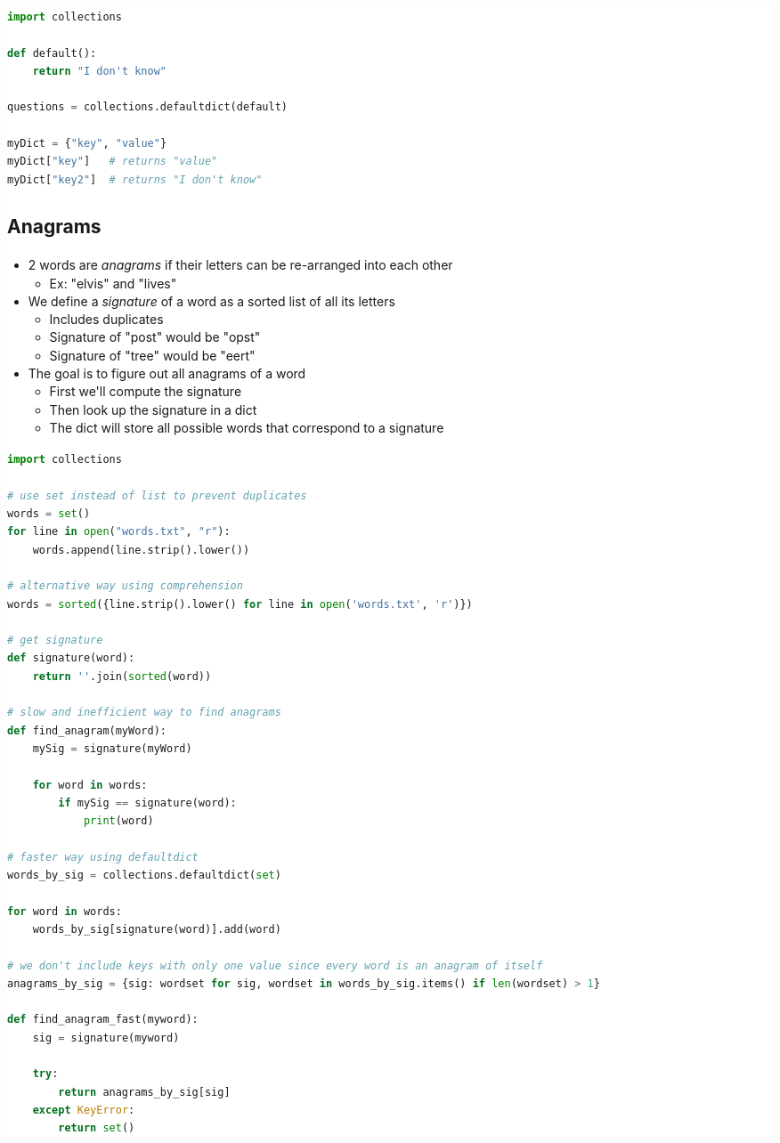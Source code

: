 ```Python
import collections

def default():
    return "I don't know"

questions = collections.defaultdict(default)

myDict = {"key", "value"}
myDict["key"]   # returns "value"
myDict["key2"]  # returns "I don't know"
```

## Anagrams
- 2 words are *anagrams* if their letters can be re-arranged into each other
    - Ex: "elvis" and "lives"
- We define a *signature* of a word as a sorted list of all its letters
    - Includes duplicates
    - Signature of "post" would be "opst"
    - Signature of "tree" would be "eert"
- The goal is to figure out all anagrams of a word
    - First we'll compute the signature
    - Then look up the signature in a dict
    - The dict will store all possible words that correspond to a signature

```Python
import collections

# use set instead of list to prevent duplicates
words = set()
for line in open("words.txt", "r"):
    words.append(line.strip().lower())

# alternative way using comprehension
words = sorted({line.strip().lower() for line in open('words.txt', 'r')})

# get signature
def signature(word):
    return ''.join(sorted(word))

# slow and inefficient way to find anagrams
def find_anagram(myWord):
    mySig = signature(myWord)

    for word in words:
        if mySig == signature(word):
            print(word)

# faster way using defaultdict
words_by_sig = collections.defaultdict(set)

for word in words:
    words_by_sig[signature(word)].add(word)

# we don't include keys with only one value since every word is an anagram of itself
anagrams_by_sig = {sig: wordset for sig, wordset in words_by_sig.items() if len(wordset) > 1}

def find_anagram_fast(myword):
    sig = signature(myword)

    try:
        return anagrams_by_sig[sig]
    except KeyError:
        return set()
```